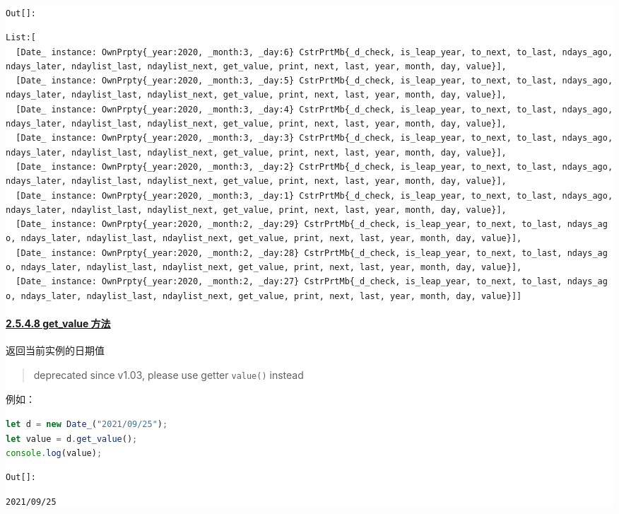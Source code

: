 `Out[]:`

```
List:[
  [Date_ instance: OwnPrpty{_year:2020, _month:3, _day:6} CstrPrtMb{_d_check, is_leap_year, to_next, to_last, ndays_ago, ndays_later, ndaylist_last, ndaylist_next, get_value, print, next, last, year, month, day, value}],
  [Date_ instance: OwnPrpty{_year:2020, _month:3, _day:5} CstrPrtMb{_d_check, is_leap_year, to_next, to_last, ndays_ago, ndays_later, ndaylist_last, ndaylist_next, get_value, print, next, last, year, month, day, value}],
  [Date_ instance: OwnPrpty{_year:2020, _month:3, _day:4} CstrPrtMb{_d_check, is_leap_year, to_next, to_last, ndays_ago, ndays_later, ndaylist_last, ndaylist_next, get_value, print, next, last, year, month, day, value}],
  [Date_ instance: OwnPrpty{_year:2020, _month:3, _day:3} CstrPrtMb{_d_check, is_leap_year, to_next, to_last, ndays_ago, ndays_later, ndaylist_last, ndaylist_next, get_value, print, next, last, year, month, day, value}],
  [Date_ instance: OwnPrpty{_year:2020, _month:3, _day:2} CstrPrtMb{_d_check, is_leap_year, to_next, to_last, ndays_ago, ndays_later, ndaylist_last, ndaylist_next, get_value, print, next, last, year, month, day, value}],
  [Date_ instance: OwnPrpty{_year:2020, _month:3, _day:1} CstrPrtMb{_d_check, is_leap_year, to_next, to_last, ndays_ago, ndays_later, ndaylist_last, ndaylist_next, get_value, print, next, last, year, month, day, value}],
  [Date_ instance: OwnPrpty{_year:2020, _month:2, _day:29} CstrPrtMb{_d_check, is_leap_year, to_next, to_last, ndays_ago, ndays_later, ndaylist_last, ndaylist_next, get_value, print, next, last, year, month, day, value}],
  [Date_ instance: OwnPrpty{_year:2020, _month:2, _day:28} CstrPrtMb{_d_check, is_leap_year, to_next, to_last, ndays_ago, ndays_later, ndaylist_last, ndaylist_next, get_value, print, next, last, year, month, day, value}],
  [Date_ instance: OwnPrpty{_year:2020, _month:2, _day:27} CstrPrtMb{_d_check, is_leap_year, to_next, to_last, ndays_ago, ndays_later, ndaylist_last, ndaylist_next, get_value, print, next, last, year, month, day, value}]]
```

<div id="2-5-4-8"></div>

#### [2.5.4.8 get_value 方法](#2-5-4-8)

返回当前实例的日期值

> deprecated since v1.03, please use getter `value()` instead

例如：

```ts
let d = new Date_("2021/09/25");
let value = d.get_value();
console.log(value);
```

`Out[]:`

```
2021/09/25
```

<div id="2-5-4-9"></div>
